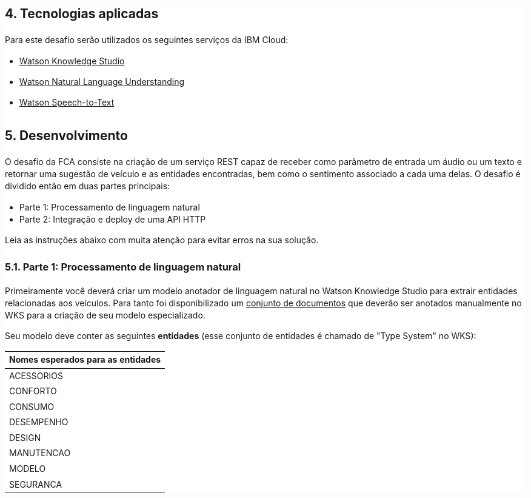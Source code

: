## 4. Tecnologias aplicadas

Para este desafio serão utilizados os seguintes serviços da IBM Cloud:

- [Watson Knowledge Studio](https://cloud.ibm.com/catalog/services/knowledge-studio)

- [Watson Natural Language Understanding](https://cloud.ibm.com/catalog/services/natural-language-understanding)

- [Watson Speech-to-Text](https://cloud.ibm.com/catalog/services/speech-to-text)

## 5. Desenvolvimento

O desafio da FCA consiste na criação de um serviço REST capaz de receber como parâmetro de entrada um áudio ou um texto e retornar uma sugestão de veículo e as entidades encontradas, bem como o sentimento associado a cada uma delas. O desafio é dividido então em duas partes principais:

- Parte 1: Processamento de linguagem natural
- Parte 2: Integração e deploy de uma API HTTP

Leia as instruções abaixo com muita atenção para evitar erros na sua solução.

### 5.1. Parte 1: Processamento de linguagem natural

Primeiramente você deverá criar um modelo anotador de linguagem natural no Watson Knowledge Studio para extrair entidades relacionadas aos veículos. Para tanto foi disponibilizado um [conjunto de documentos](./doc/source/dataset) que deverão ser anotados manualmente no WKS para a criação de seu modelo especializado.

Seu modelo deve conter as seguintes **entidades** (esse conjunto de entidades é chamado de "Type System" no WKS):

<div align="center">
  <table>
  <thead>
    <tr>
      <th>Nomes esperados para as entidades</th>
    </tr>
  </thead>
  <tbody>
    <tr>
      <td>ACESSORIOS</td>
    </tr>
    <tr>
      <td>CONFORTO</td>
    </tr>
    <tr>
      <td>CONSUMO</td>
    </tr>
    <tr>
      <td>DESEMPENHO</td>
    </tr>
    <tr>
      <td>DESIGN</td>
    </tr>
    <tr>
      <td>MANUTENCAO</td>
    </tr>
    <tr>
      <td>MODELO</td>
    </tr>
    <tr>
      <td>SEGURANCA</td>
    </tr>
  </tbody>
  </table>